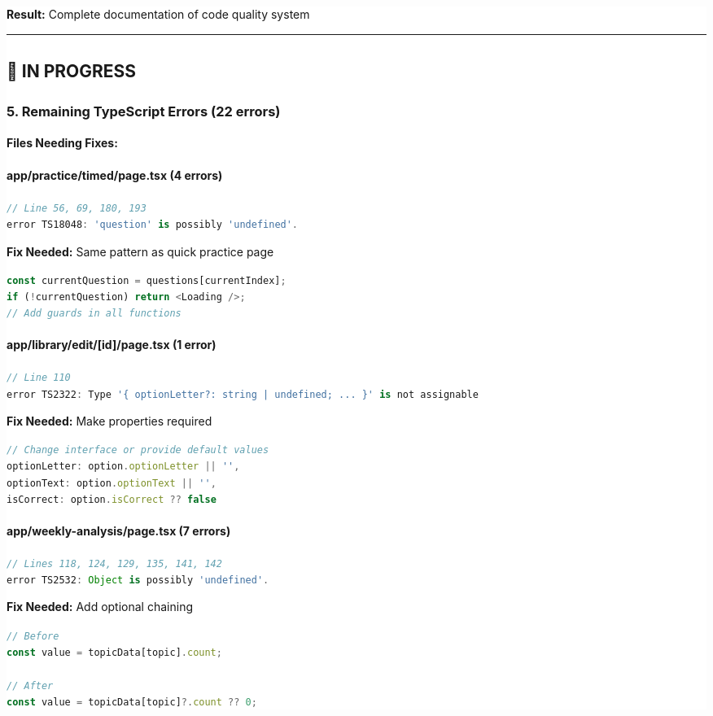 **Result:** Complete documentation of code quality system

---

## 🔄 IN PROGRESS

### 5. Remaining TypeScript Errors (22 errors)

**Files Needing Fixes:**

#### app/practice/timed/page.tsx (4 errors)

```typescript
// Line 56, 69, 180, 193
error TS18048: 'question' is possibly 'undefined'.
```

**Fix Needed:** Same pattern as quick practice page

```typescript
const currentQuestion = questions[currentIndex];
if (!currentQuestion) return <Loading />;
// Add guards in all functions
```

#### app/library/edit/[id]/page.tsx (1 error)

```typescript
// Line 110
error TS2322: Type '{ optionLetter?: string | undefined; ... }' is not assignable
```

**Fix Needed:** Make properties required

```typescript
// Change interface or provide default values
optionLetter: option.optionLetter || '',
optionText: option.optionText || '',
isCorrect: option.isCorrect ?? false
```

#### app/weekly-analysis/page.tsx (7 errors)

```typescript
// Lines 118, 124, 129, 135, 141, 142
error TS2532: Object is possibly 'undefined'.
```

**Fix Needed:** Add optional chaining

```typescript
// Before
const value = topicData[topic].count;

// After
const value = topicData[topic]?.count ?? 0;
```
